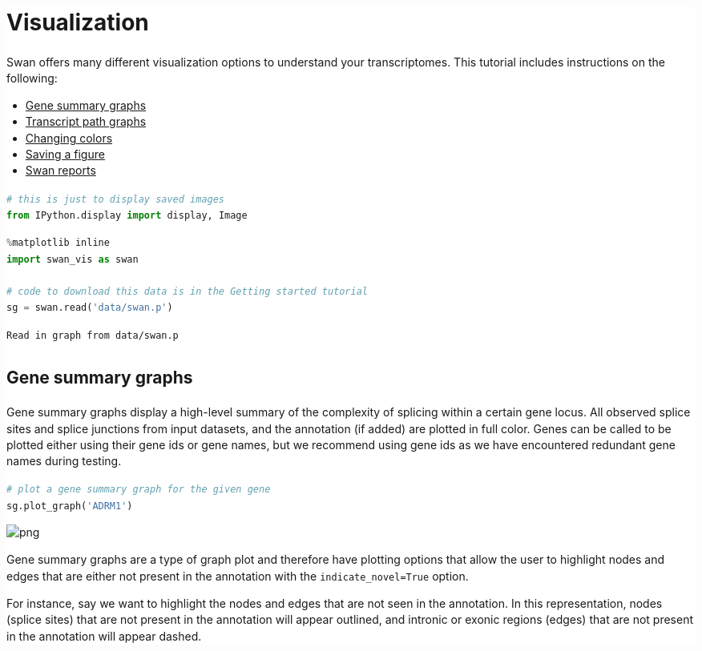 # Visualization

Swan offers many different visualization options to understand your transcriptomes. This tutorial includes instructions on the following:

* [Gene summary graphs](#gene_summary)
* [Transcript path graphs](#transcript_path)
* [Changing colors](#change_colors)
* [Saving a figure](#save_fig)
* [Swan reports](#swan_report)




```python
# this is just to display saved images
from IPython.display import display, Image
```


```python
%matplotlib inline
import swan_vis as swan

# code to download this data is in the Getting started tutorial
sg = swan.read('data/swan.p')
```

    Read in graph from data/swan.p


## <a name="gene_summary"></a>Gene summary graphs
Gene summary graphs display a high-level summary of the complexity of splicing within a certain gene locus. All observed splice sites and splice junctions from input datasets, and the annotation (if added) are plotted in full color. Genes can be called to be plotted either using their gene ids or gene names, but we recommend using gene ids as we have encountered redundant gene names during testing.


```python
# plot a gene summary graph for the given gene
sg.plot_graph('ADRM1')
```



![png](../.gitbook/assets/Visualization_5_0.png)



Gene summary graphs are a type of graph plot and therefore have plotting options that allow the user to highlight nodes and edges that are either not present in the annotation with the `indicate_novel=True` option.

For instance, say we want to highlight the nodes and edges that are not seen in the annotation. In this representation, nodes (splice sites) that are not present in the annotation will appear outlined, and intronic or exonic regions (edges) that are not present in the annotation will appear dashed.  
